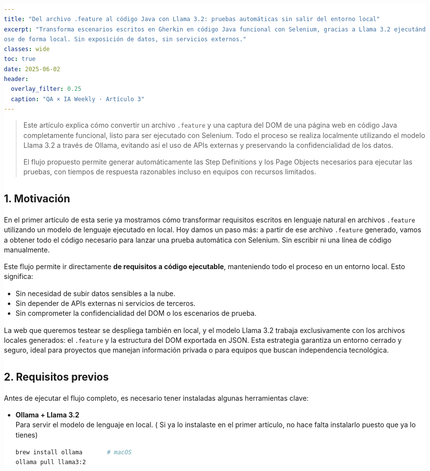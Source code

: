 ```yaml
---
title: "Del archivo .feature al código Java con Llama 3.2: pruebas automáticas sin salir del entorno local"
excerpt: "Transforma escenarios escritos en Gherkin en código Java funcional con Selenium, gracias a Llama 3.2 ejecutándose de forma local. Sin exposición de datos, sin servicios externos."
classes: wide
toc: true
date: 2025-06-02
header:
  overlay_filter: 0.25
  caption: "QA × IA Weekly · Artículo 3"
---
```


> Este artículo explica cómo convertir un archivo `.feature` y una captura del DOM de una página web en código Java completamente funcional, listo para ser ejecutado con Selenium. Todo el proceso se realiza localmente utilizando el modelo Llama 3.2 a través de Ollama, evitando así el uso de APIs externas y preservando la confidencialidad de los datos.
> 
> El flujo propuesto permite generar automáticamente las Step Definitions y los Page Objects necesarios para ejecutar las pruebas, con tiempos de respuesta razonables incluso en equipos con recursos limitados.

## 1. Motivación

En el primer artículo de esta serie ya mostramos cómo transformar requisitos escritos en lenguaje natural en archivos `.feature` utilizando un modelo de lenguaje ejecutado en local. Hoy damos un paso más: a partir de ese archivo `.feature` generado, vamos a obtener todo el código necesario para lanzar una prueba automática con Selenium. Sin escribir ni una línea de código manualmente.

Este flujo permite ir directamente **de requisitos a código ejecutable**, manteniendo todo el proceso en un entorno local. Esto significa:

- Sin necesidad de subir datos sensibles a la nube.  
- Sin depender de APIs externas ni servicios de terceros.  
- Sin comprometer la confidencialidad del DOM o los escenarios de prueba.  

La web que queremos testear se despliega también en local, y el modelo Llama 3.2 trabaja exclusivamente con los archivos locales generados: el `.feature` y la estructura del DOM exportada en JSON. Esta estrategia garantiza un entorno cerrado y seguro, ideal para proyectos que manejan información privada o para equipos que buscan independencia tecnológica.

## 2. Requisitos previos

Antes de ejecutar el flujo completo, es necesario tener instaladas algunas herramientas clave:

- **Ollama + Llama 3.2**  
  Para servir el modelo de lenguaje en local. ( Si ya lo instalaste en el primer artículo, no hace falta instalarlo puesto que ya lo tienes)
  ```bash
  brew install ollama       # macOS
  ollama pull llama3:2
  ```
